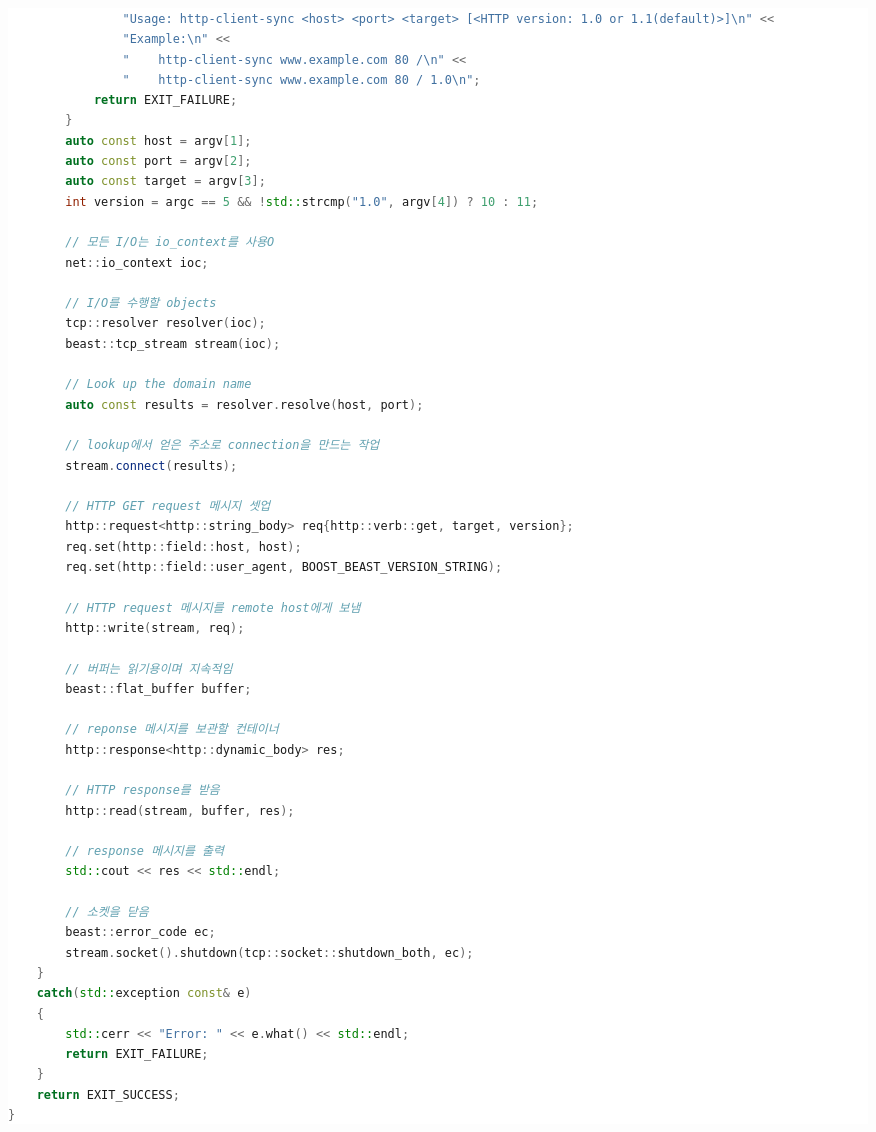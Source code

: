```cpp
                "Usage: http-client-sync <host> <port> <target> [<HTTP version: 1.0 or 1.1(default)>]\n" <<
                "Example:\n" <<
                "    http-client-sync www.example.com 80 /\n" <<
                "    http-client-sync www.example.com 80 / 1.0\n";
            return EXIT_FAILURE;
        }
        auto const host = argv[1];
        auto const port = argv[2];
        auto const target = argv[3];
        int version = argc == 5 && !std::strcmp("1.0", argv[4]) ? 10 : 11;

        // 모든 I/O는 io_context를 사용O
        net::io_context ioc;

        // I/O를 수행할 objects
        tcp::resolver resolver(ioc);
        beast::tcp_stream stream(ioc);

        // Look up the domain name
        auto const results = resolver.resolve(host, port);

        // lookup에서 얻은 주소로 connection을 만드는 작업
        stream.connect(results);

        // HTTP GET request 메시지 셋업
        http::request<http::string_body> req{http::verb::get, target, version};
        req.set(http::field::host, host);
        req.set(http::field::user_agent, BOOST_BEAST_VERSION_STRING);

        // HTTP request 메시지를 remote host에게 보냄 
        http::write(stream, req);

        // 버퍼는 읽기용이며 지속적임
        beast::flat_buffer buffer;

        // reponse 메시지를 보관할 컨테이너
        http::response<http::dynamic_body> res;

        // HTTP response를 받음
        http::read(stream, buffer, res);

        // response 메시지를 출력
        std::cout << res << std::endl;

        // 소켓을 닫음
        beast::error_code ec;
        stream.socket().shutdown(tcp::socket::shutdown_both, ec);
    }
    catch(std::exception const& e)
    {
        std::cerr << "Error: " << e.what() << std::endl;
        return EXIT_FAILURE;
    }
    return EXIT_SUCCESS;
}
```
